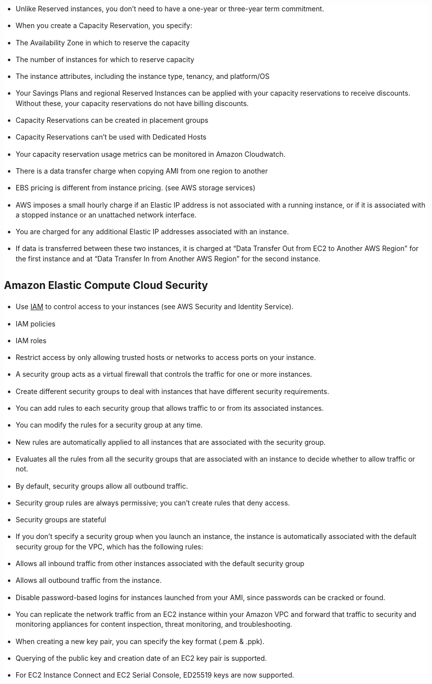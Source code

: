 - Unlike Reserved instances, you don’t need to have a one-year or three-year term commitment.
- When you create a Capacity Reservation, you specify:

- The Availability Zone in which to reserve the capacity
- The number of instances for which to reserve capacity
- The instance attributes, including the instance type, tenancy, and platform/OS

- Your Savings Plans and regional Reserved Instances can be applied with your capacity reservations to receive discounts. Without these, your capacity reservations do not have billing discounts.
- Capacity Reservations can be created in placement groups
- Capacity Reservations can’t be used with Dedicated Hosts
- Your capacity reservation usage metrics can be monitored in Amazon Cloudwatch.

- There is a data transfer charge when copying AMI from one region to another
- EBS pricing is different from instance pricing. (see AWS storage services)
- AWS imposes a small hourly charge if an Elastic IP address is not associated with a running instance, or if it is associated with a stopped instance or an unattached network interface.
- You are charged for any additional Elastic IP addresses associated with an instance.
- If data is transferred between these two instances, it is charged at “Data Transfer Out from EC2 to Another AWS Region” for the first instance and at “Data Transfer In from Another AWS Region” for the second instance.

## Amazon Elastic Compute Cloud Security

- Use [IAM](https://tutorialsdojo.com/aws-identity-and-access-management-iam/) to control access to your instances (see AWS Security and Identity Service).

- IAM policies
- IAM roles

- Restrict access by only allowing trusted hosts or networks to access ports on your instance.
- A security group acts as a virtual firewall that controls the traffic for one or more instances.

- Create different security groups to deal with instances that have different security requirements.
- You can add rules to each security group that allows traffic to or from its associated instances.
- You can modify the rules for a security group at any time.
- New rules are automatically applied to all instances that are associated with the security group.
- Evaluates all the rules from all the security groups that are associated with an instance to decide whether to allow traffic or not.
- By default, security groups allow all outbound traffic.
- Security group rules are always permissive; you can’t create rules that deny access.
- Security groups are stateful

- If you don’t specify a security group when you launch an instance, the instance is automatically associated with the default security group for the VPC, which has the following rules:

- Allows all inbound traffic from other instances associated with the default security group
- Allows all outbound traffic from the instance.

- Disable password-based logins for instances launched from your AMI, since passwords can be cracked or found.
- You can replicate the network traffic from an EC2 instance within your Amazon VPC and forward that traffic to security and monitoring appliances for content inspection, threat monitoring, and troubleshooting.
- When creating a new key pair, you can specify the key format (.pem & .ppk).
- Querying of the public key and creation date of an EC2 key pair is supported.
- For EC2 Instance Connect and EC2 Serial Console, ED25519 keys are now supported.
